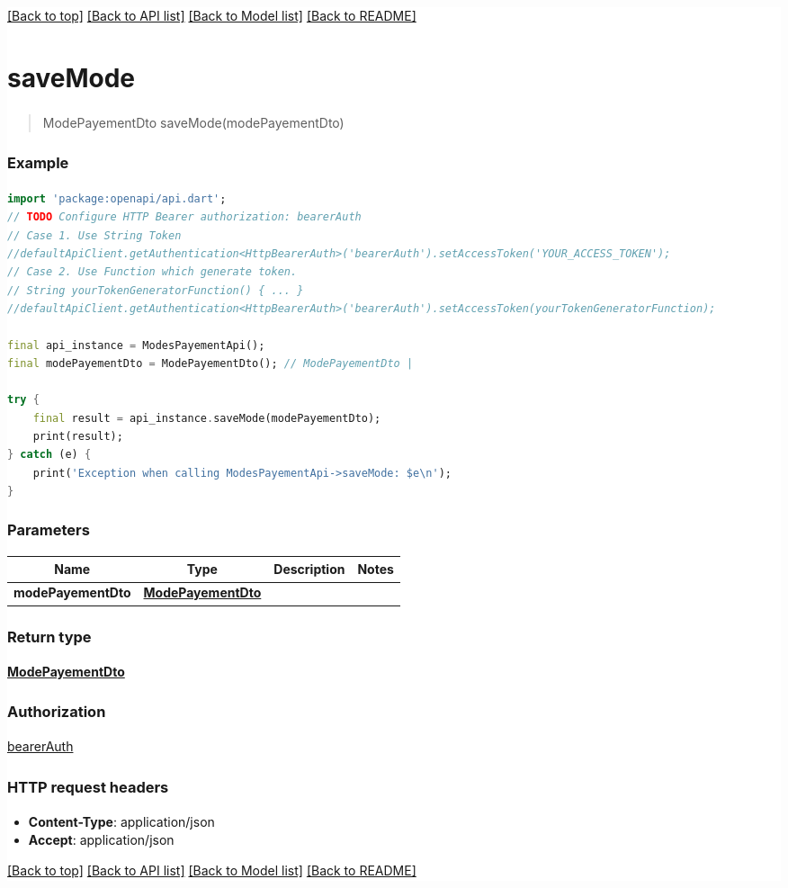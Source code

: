 [[Back to top]](#) [[Back to API list]](../README.md#documentation-for-api-endpoints) [[Back to Model list]](../README.md#documentation-for-models) [[Back to README]](../README.md)

# **saveMode**
> ModePayementDto saveMode(modePayementDto)



### Example
```dart
import 'package:openapi/api.dart';
// TODO Configure HTTP Bearer authorization: bearerAuth
// Case 1. Use String Token
//defaultApiClient.getAuthentication<HttpBearerAuth>('bearerAuth').setAccessToken('YOUR_ACCESS_TOKEN');
// Case 2. Use Function which generate token.
// String yourTokenGeneratorFunction() { ... }
//defaultApiClient.getAuthentication<HttpBearerAuth>('bearerAuth').setAccessToken(yourTokenGeneratorFunction);

final api_instance = ModesPayementApi();
final modePayementDto = ModePayementDto(); // ModePayementDto | 

try {
    final result = api_instance.saveMode(modePayementDto);
    print(result);
} catch (e) {
    print('Exception when calling ModesPayementApi->saveMode: $e\n');
}
```

### Parameters

Name | Type | Description  | Notes
------------- | ------------- | ------------- | -------------
 **modePayementDto** | [**ModePayementDto**](ModePayementDto.md)|  | 

### Return type

[**ModePayementDto**](ModePayementDto.md)

### Authorization

[bearerAuth](../README.md#bearerAuth)

### HTTP request headers

 - **Content-Type**: application/json
 - **Accept**: application/json

[[Back to top]](#) [[Back to API list]](../README.md#documentation-for-api-endpoints) [[Back to Model list]](../README.md#documentation-for-models) [[Back to README]](../README.md)

